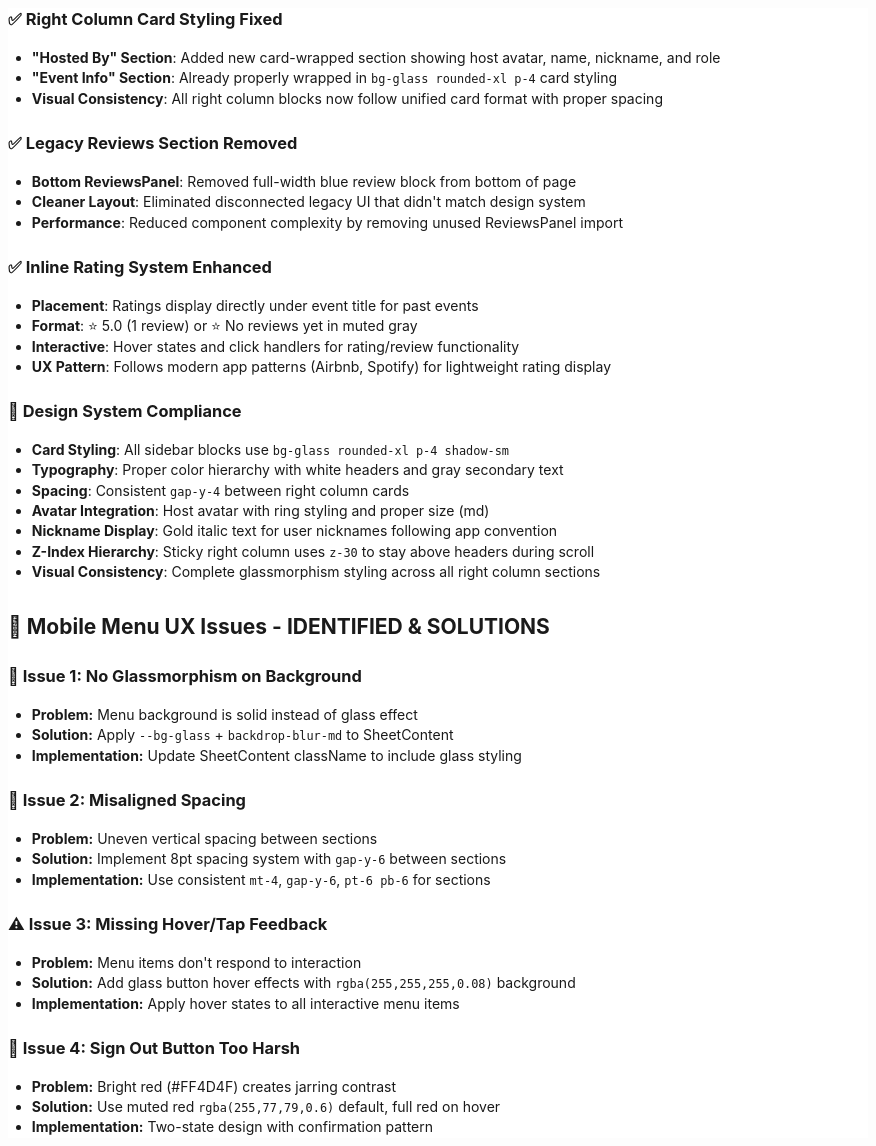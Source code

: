 ### ✅ **Right Column Card Styling Fixed**
- **"Hosted By" Section**: Added new card-wrapped section showing host avatar, name, nickname, and role
- **"Event Info" Section**: Already properly wrapped in `bg-glass rounded-xl p-4` card styling
- **Visual Consistency**: All right column blocks now follow unified card format with proper spacing

### ✅ **Legacy Reviews Section Removed**
- **Bottom ReviewsPanel**: Removed full-width blue review block from bottom of page
- **Cleaner Layout**: Eliminated disconnected legacy UI that didn't match design system
- **Performance**: Reduced component complexity by removing unused ReviewsPanel import

### ✅ **Inline Rating System Enhanced**
- **Placement**: Ratings display directly under event title for past events
- **Format**: ⭐ 5.0 (1 review) or ⭐ No reviews yet in muted gray
- **Interactive**: Hover states and click handlers for rating/review functionality
- **UX Pattern**: Follows modern app patterns (Airbnb, Spotify) for lightweight rating display

### 🎨 **Design System Compliance**
- **Card Styling**: All sidebar blocks use `bg-glass rounded-xl p-4 shadow-sm`
- **Typography**: Proper color hierarchy with white headers and gray secondary text
- **Spacing**: Consistent `gap-y-4` between right column cards
- **Avatar Integration**: Host avatar with ring styling and proper size (md)
- **Nickname Display**: Gold italic text for user nicknames following app convention
- **Z-Index Hierarchy**: Sticky right column uses `z-30` to stay above headers during scroll
- **Visual Consistency**: Complete glassmorphism styling across all right column sections

## 🔧 **Mobile Menu UX Issues - IDENTIFIED & SOLUTIONS**

### 🔴 **Issue 1: No Glassmorphism on Background**
- **Problem:** Menu background is solid instead of glass effect
- **Solution:** Apply `--bg-glass` + `backdrop-blur-md` to SheetContent
- **Implementation:** Update SheetContent className to include glass styling

### 🎯 **Issue 2: Misaligned Spacing**
- **Problem:** Uneven vertical spacing between sections
- **Solution:** Implement 8pt spacing system with `gap-y-6` between sections
- **Implementation:** Use consistent `mt-4`, `gap-y-6`, `pt-6 pb-6` for sections

### ⚠️ **Issue 3: Missing Hover/Tap Feedback**
- **Problem:** Menu items don't respond to interaction
- **Solution:** Add glass button hover effects with `rgba(255,255,255,0.08)` background
- **Implementation:** Apply hover states to all interactive menu items

### 🚨 **Issue 4: Sign Out Button Too Harsh**
- **Problem:** Bright red (#FF4D4F) creates jarring contrast
- **Solution:** Use muted red `rgba(255,77,79,0.6)` default, full red on hover
- **Implementation:** Two-state design with confirmation pattern

